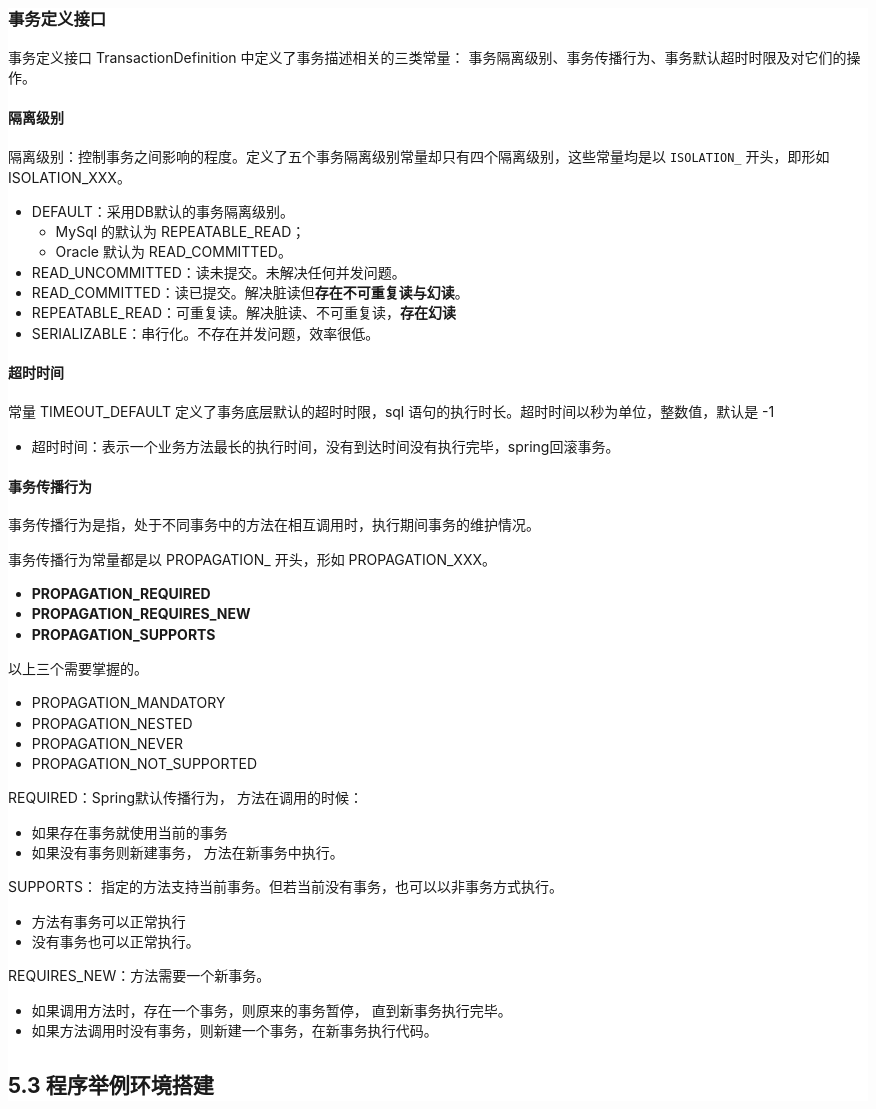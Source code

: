 ```java
```



### 事务定义接口

事务定义接口 TransactionDefinition 中定义了事务描述相关的三类常量： 事务隔离级别、事务传播行为、事务默认超时时限及对它们的操作。

#### 隔离级别

隔离级别：控制事务之间影响的程度。定义了五个事务隔离级别常量却只有四个隔离级别，这些常量均是以 `ISOLATION_` 开头，即形如 ISOLATION_XXX。

- DEFAULT：采用DB默认的事务隔离级别。
  - MySql 的默认为 REPEATABLE_READ；
  - Oracle 默认为 READ_COMMITTED。
- READ_UNCOMMITTED：读未提交。未解决任何并发问题。
- READ_COMMITTED：读已提交。解决脏读但**存在不可重复读与幻读**。
- REPEATABLE_READ：可重复读。解决脏读、不可重复读，**存在幻读**
- SERIALIZABLE：串行化。不存在并发问题，效率很低。

#### 超时时间

常量 TIMEOUT_DEFAULT 定义了事务底层默认的超时时限，sql 语句的执行时长。超时时间以秒为单位，整数值，默认是 -1

- 超时时间：表示一个业务方法最长的执行时间，没有到达时间没有执行完毕，spring回滚事务。

#### 事务传播行为

事务传播行为是指，处于不同事务中的方法在相互调用时，执行期间事务的维护情况。

事务传播行为常量都是以 PROPAGATION_ 开头，形如 PROPAGATION_XXX。

- **PROPAGATION_REQUIRED**
- **PROPAGATION_REQUIRES_NEW**
- **PROPAGATION_SUPPORTS**

以上三个需要掌握的。

- PROPAGATION_MANDATORY
- PROPAGATION_NESTED
- PROPAGATION_NEVER
- PROPAGATION_NOT_SUPPORTED

REQUIRED：Spring默认传播行为， 方法在调用的时候：

- 如果存在事务就使用当前的事务
- 如果没有事务则新建事务， 方法在新事务中执行。

SUPPORTS： 指定的方法支持当前事务。但若当前没有事务，也可以以非事务方式执行。

- 方法有事务可以正常执行
- 没有事务也可以正常执行。

REQUIRES_NEW：方法需要一个新事务。

- 如果调用方法时，存在一个事务，则原来的事务暂停， 直到新事务执行完毕。  
- 如果方法调用时没有事务，则新建一个事务，在新事务执行代码。

## 5.3 程序举例环境搭建

